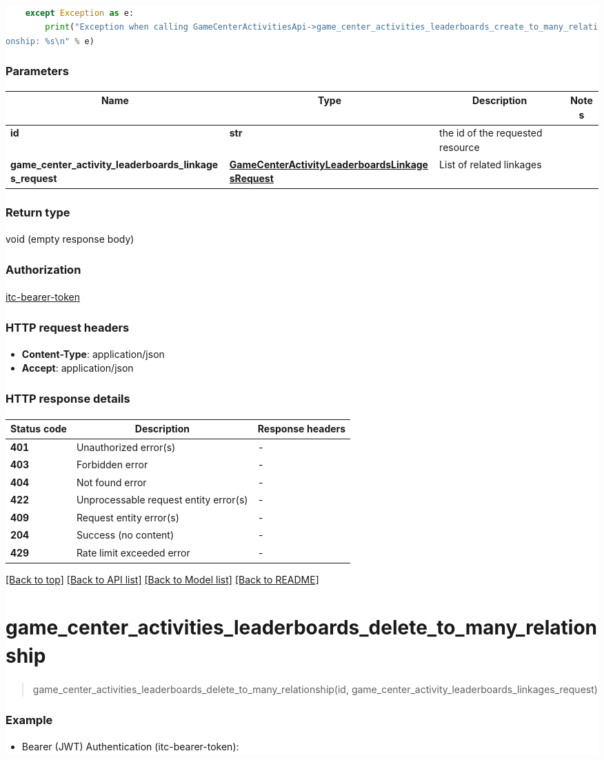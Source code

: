 ```python
    except Exception as e:
        print("Exception when calling GameCenterActivitiesApi->game_center_activities_leaderboards_create_to_many_relationship: %s\n" % e)
```



### Parameters


Name | Type | Description  | Notes
------------- | ------------- | ------------- | -------------
 **id** | **str**| the id of the requested resource | 
 **game_center_activity_leaderboards_linkages_request** | [**GameCenterActivityLeaderboardsLinkagesRequest**](GameCenterActivityLeaderboardsLinkagesRequest.md)| List of related linkages | 

### Return type

void (empty response body)

### Authorization

[itc-bearer-token](../README.md#itc-bearer-token)

### HTTP request headers

 - **Content-Type**: application/json
 - **Accept**: application/json

### HTTP response details

| Status code | Description | Response headers |
|-------------|-------------|------------------|
**401** | Unauthorized error(s) |  -  |
**403** | Forbidden error |  -  |
**404** | Not found error |  -  |
**422** | Unprocessable request entity error(s) |  -  |
**409** | Request entity error(s) |  -  |
**204** | Success (no content) |  -  |
**429** | Rate limit exceeded error |  -  |

[[Back to top]](#) [[Back to API list]](../README.md#documentation-for-api-endpoints) [[Back to Model list]](../README.md#documentation-for-models) [[Back to README]](../README.md)

# **game_center_activities_leaderboards_delete_to_many_relationship**
> game_center_activities_leaderboards_delete_to_many_relationship(id, game_center_activity_leaderboards_linkages_request)

### Example

* Bearer (JWT) Authentication (itc-bearer-token):
